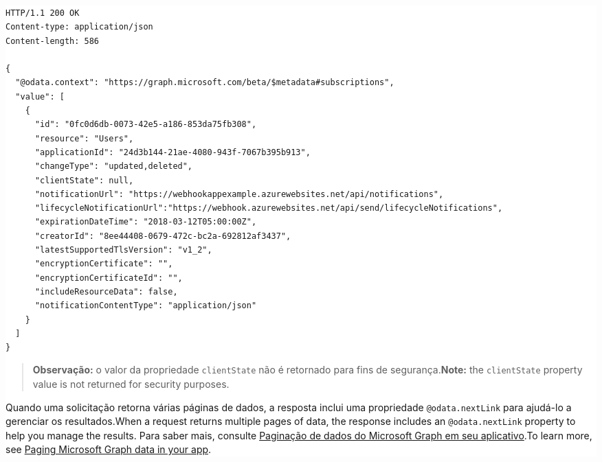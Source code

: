 

```http
HTTP/1.1 200 OK
Content-type: application/json
Content-length: 586

{
  "@odata.context": "https://graph.microsoft.com/beta/$metadata#subscriptions",
  "value": [
    {
      "id": "0fc0d6db-0073-42e5-a186-853da75fb308",
      "resource": "Users",
      "applicationId": "24d3b144-21ae-4080-943f-7067b395b913",
      "changeType": "updated,deleted",
      "clientState": null,
      "notificationUrl": "https://webhookappexample.azurewebsites.net/api/notifications",
      "lifecycleNotificationUrl":"https://webhook.azurewebsites.net/api/send/lifecycleNotifications",
      "expirationDateTime": "2018-03-12T05:00:00Z",
      "creatorId": "8ee44408-0679-472c-bc2a-692812af3437",
      "latestSupportedTlsVersion": "v1_2",
      "encryptionCertificate": "",
      "encryptionCertificateId": "",
      "includeResourceData": false,
      "notificationContentType": "application/json"
    }
  ]
}
```




> <span data-ttu-id="d1693-179">**Observação:** o valor da propriedade `clientState` não é retornado para fins de segurança.</span><span class="sxs-lookup"><span data-stu-id="d1693-179">**Note:** the `clientState` property value is not returned for security purposes.</span></span>  

<span data-ttu-id="d1693-180">Quando uma solicitação retorna várias páginas de dados, a resposta inclui uma propriedade `@odata.nextLink` para ajudá-lo a gerenciar os resultados.</span><span class="sxs-lookup"><span data-stu-id="d1693-180">When a request returns multiple pages of data, the response includes an `@odata.nextLink` property to help you manage the results.</span></span>  <span data-ttu-id="d1693-181">Para saber mais, consulte [Paginação de dados do Microsoft Graph em seu aplicativo](/graph/paging).</span><span class="sxs-lookup"><span data-stu-id="d1693-181">To learn more, see [Paging Microsoft Graph data in your app](/graph/paging).</span></span>
